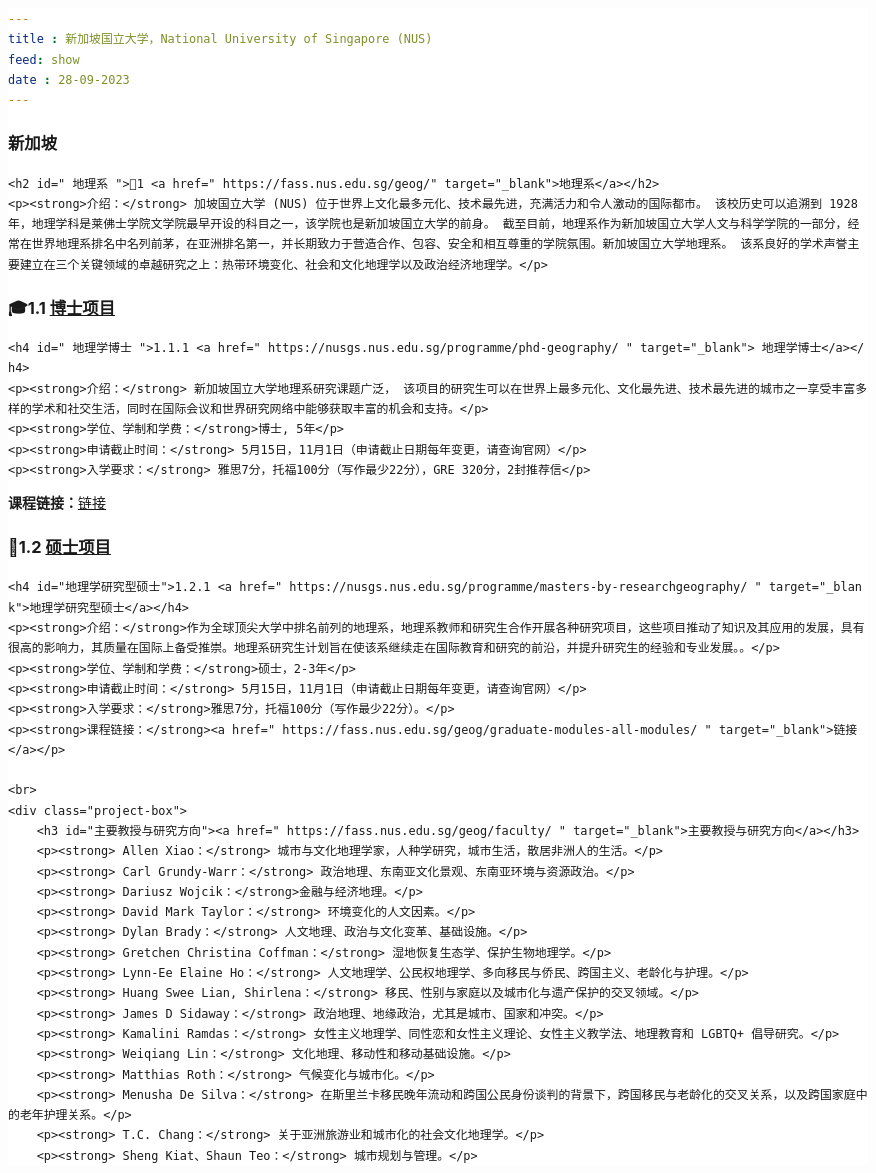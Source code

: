 ```yaml
---
title : 新加坡国立大学，National University of Singapore (NUS)
feed: show
date : 28-09-2023
---
```


<html lang="zh">
<head>
    <meta charset="UTF-8">
    <title> 新加坡国立大学，National University of Singapore (NUS) </title>
    <link rel="stylesheet" href="/assets/css/CSS.css">
</head>
<body>
    <h3>新加坡</h3>

    <h2 id=" 地理系 ">🏫1 <a href=" https://fass.nus.edu.sg/geog/" target="_blank">地理系</a></h2>
    <p><strong>介绍：</strong> 加坡国立大学 (NUS) 位于世界上文化最多元化、技术最先进，充满活力和令人激动的国际都市。 该校历史可以追溯到 1928 年，地理学科是莱佛士学院文学院最早开设的科目之一，该学院也是新加坡国立大学的前身。 截至目前，地理系作为新加坡国立大学人文与科学学院的一部分，经常在世界地理系排名中名列前茅，在亚洲排名第一，并长期致力于营造合作、包容、安全和相互尊重的学院氛围。新加坡国立大学地理系。 该系良好的学术声誉主要建立在三个关键领域的卓越研究之上：热带环境变化、社会和文化地理学以及政治经济地理学。</p>

<h3 id="博士项目">🎓1.1 <a href=" https://www.buffalo.edu/cas/geography/graduate-program/doctoral-program.html " target="_blank">博士项目</a></h3>

    <h4 id=" 地理学博士 ">1.1.1 <a href=" https://nusgs.nus.edu.sg/programme/phd-geography/ " target="_blank"> 地理学博士</a></h4>
    <p><strong>介绍：</strong> 新加坡国立大学地理系研究课题广泛， 该项目的研究生可以在世界上最多元化、文化最先进、技术最先进的城市之一享受丰富多样的学术和社交生活，同时在国际会议和世界研究网络中能够获取丰富的机会和支持。</p>
    <p><strong>学位、学制和学费：</strong>博士, 5年</p>
    <p><strong>申请截止时间：</strong> 5月15日，11月1日（申请截止日期每年变更，请查询官网）</p>
    <p><strong>入学要求：</strong> 雅思7分，托福100分（写作最少22分），GRE 320分，2封推荐信</p>
<p><strong>课程链接：</strong><a href=" https://fass.nus.edu.sg/geog/graduate-modules-all-modules/ " target="_blank">链接</a></p>
<h3 id="硕士项目">📖1.2 <a href=" https://nusgs.nus.edu.sg/programme/masters-by-researchgeography/ " target="_blank">硕士项目</a></h3>

    <h4 id="地理学研究型硕士">1.2.1 <a href=" https://nusgs.nus.edu.sg/programme/masters-by-researchgeography/ " target="_blank">地理学研究型硕士</a></h4>
    <p><strong>介绍：</strong>作为全球顶尖大学中排名前列的地理系，地理系教师和研究生合作开展各种研究项目，这些项目推动了知识及其应用的发展，具有很高的影响力，其质量在国际上备受推崇。地理系研究生计划旨在使该系继续走在国际教育和研究的前沿，并提升研究生的经验和专业发展。。</p>
    <p><strong>学位、学制和学费：</strong>硕士，2-3年</p>
    <p><strong>申请截止时间：</strong> 5月15日，11月1日（申请截止日期每年变更，请查询官网）</p>
    <p><strong>入学要求：</strong>雅思7分，托福100分（写作最少22分）。</p>
    <p><strong>课程链接：</strong><a href=" https://fass.nus.edu.sg/geog/graduate-modules-all-modules/ " target="_blank">链接</a></p>

    <br>
    <div class="project-box">
        <h3 id="主要教授与研究方向"><a href=" https://fass.nus.edu.sg/geog/faculty/ " target="_blank">主要教授与研究方向</a></h3>
        <p><strong> Allen Xiao：</strong> 城市与文化地理学家，人种学研究，城市生活，散居非洲人的生活。</p>
        <p><strong> Carl Grundy-Warr：</strong> 政治地理、东南亚文化景观、东南亚环境与资源政治。</p>
        <p><strong> Dariusz Wojcik：</strong>金融与经济地理。</p>
        <p><strong> David Mark Taylor：</strong> 环境变化的人文因素。</p>
        <p><strong> Dylan Brady：</strong> 人文地理、政治与文化变革、基础设施。</p>
        <p><strong> Gretchen Christina Coffman：</strong> 湿地恢复生态学、保护生物地理学。</p>
        <p><strong> Lynn-Ee Elaine Ho：</strong> 人文地理学、公民权地理学、多向移民与侨民、跨国主义、老龄化与护理。</p>
        <p><strong> Huang Swee Lian, Shirlena：</strong> 移民、性别与家庭以及城市化与遗产保护的交叉领域。</p>
        <p><strong> James D Sidaway：</strong> 政治地理、地缘政治，尤其是城市、国家和冲突。</p>
        <p><strong> Kamalini Ramdas：</strong> 女性主义地理学、同性恋和女性主义理论、女性主义教学法、地理教育和 LGBTQ+ 倡导研究。</p>
        <p><strong> Weiqiang Lin：</strong> 文化地理、移动性和移动基础设施。</p>
        <p><strong> Matthias Roth：</strong> 气候变化与城市化。</p>
        <p><strong> Menusha De Silva：</strong> 在斯里兰卡移民晚年流动和跨国公民身份谈判的背景下，跨国移民与老龄化的交叉关系，以及跨国家庭中的老年护理关系。</p>
        <p><strong> T.C. Chang：</strong> 关于亚洲旅游业和城市化的社会文化地理学。</p>
        <p><strong> Sheng Kiat、Shaun Teo：</strong> 城市规划与管理。</p>